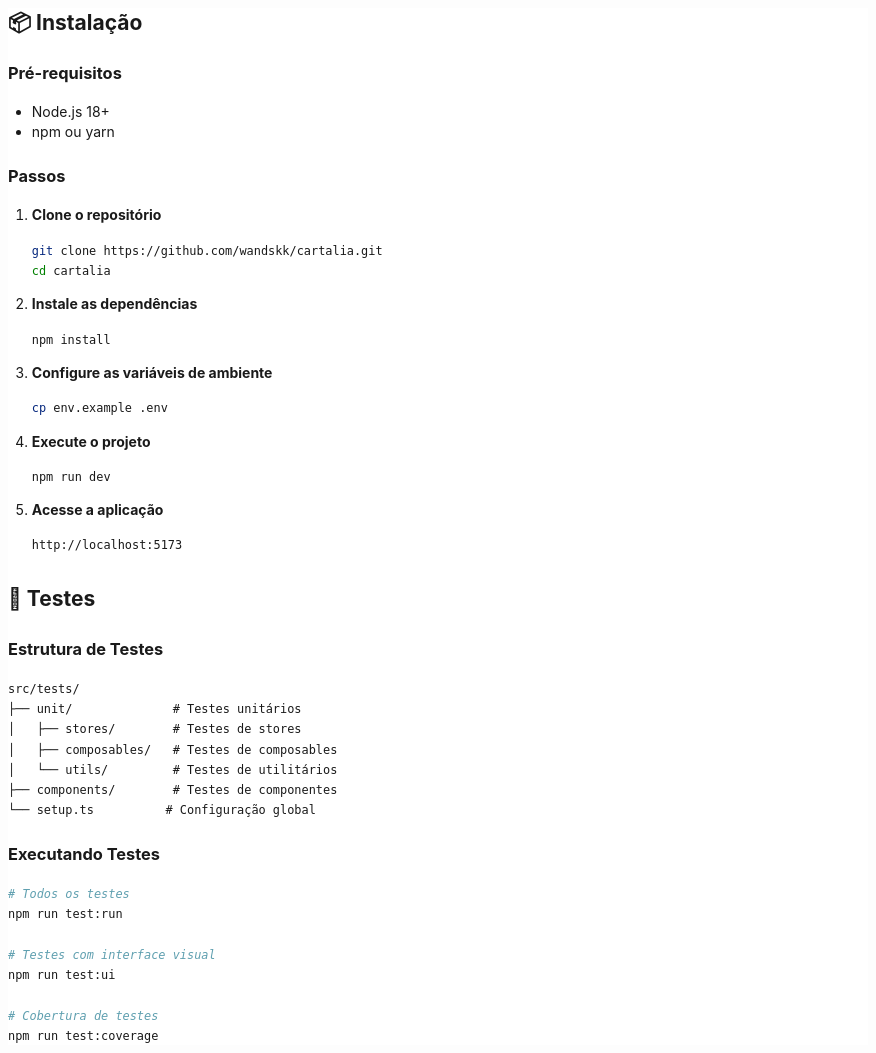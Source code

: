 ## 📦 Instalação

### **Pré-requisitos**
- Node.js 18+
- npm ou yarn

### **Passos**

1. **Clone o repositório**
   ```bash
   git clone https://github.com/wandskk/cartalia.git
   cd cartalia
   ```

2. **Instale as dependências**
   ```bash
   npm install
   ```

3. **Configure as variáveis de ambiente**
   ```bash
   cp env.example .env
   ```

4. **Execute o projeto**
   ```bash
   npm run dev
   ```

5. **Acesse a aplicação**
   ```
   http://localhost:5173
   ```

## 🧪 Testes

### **Estrutura de Testes**
```
src/tests/
├── unit/              # Testes unitários
│   ├── stores/        # Testes de stores
│   ├── composables/   # Testes de composables
│   └── utils/         # Testes de utilitários
├── components/        # Testes de componentes
└── setup.ts          # Configuração global
```

### **Executando Testes**
```bash
# Todos os testes
npm run test:run

# Testes com interface visual
npm run test:ui

# Cobertura de testes
npm run test:coverage
```
